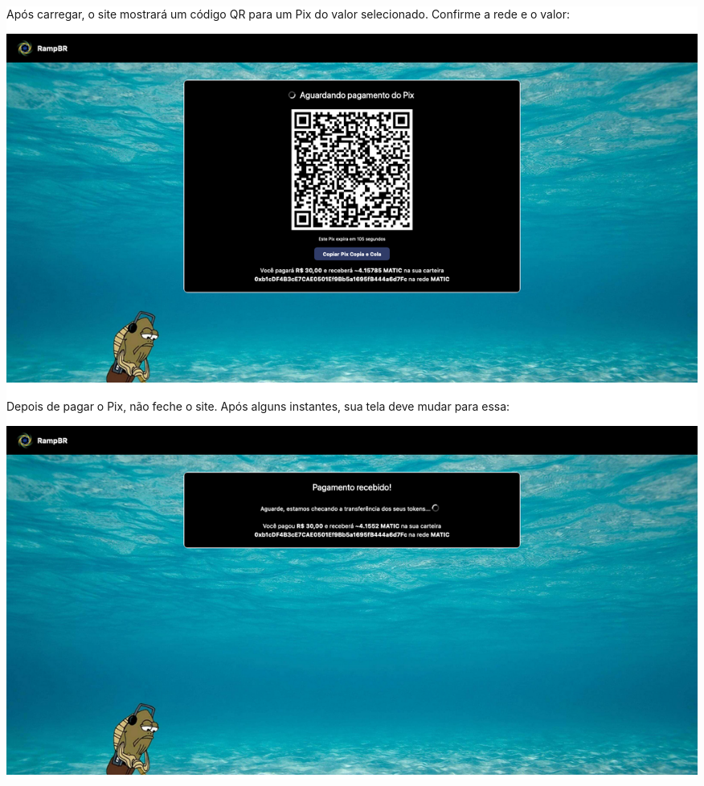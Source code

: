 Após carregar, o site mostrará um código QR para um Pix do valor selecionado. Confirme a rede e o valor:

![](<../.gitbook/assets/FireShot Capture 011 - RampBR - rampbr.com.png>)

Depois de pagar o Pix, não feche o site. Após alguns instantes, sua tela deve mudar para essa:

![](<../.gitbook/assets/FireShot Capture 012 - RampBR - rampbr.com.png>)
